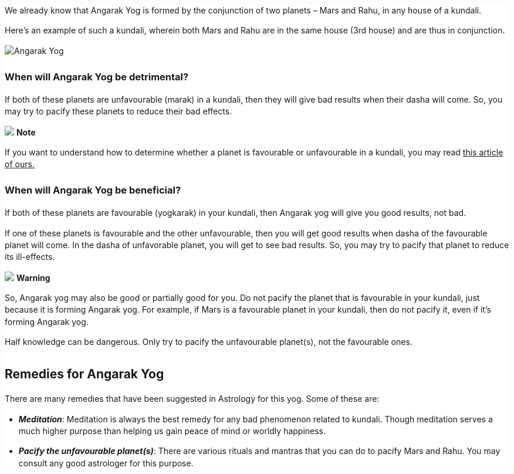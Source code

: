 We already know that Angarak Yog is formed by the conjunction of two planets – Mars and Rahu, in any house of a kundali.

Here’s an example of such a kundali, wherein both Mars and Rahu are in the same house (3rd house) and are thus in conjunction.

<img src="../../images/post/angarak-yog.png" alt="Angarak Yog" style="width:99%;height:99%;"> <br>

### When will Angarak Yog be detrimental?

If both of these planets are unfavourable (marak) in a kundali, then they will give bad results when their dasha will come. So, you may try to pacify these planets to reduce their bad effects. 

<div class="toc-mak">
  <img src="../../../images/pencil.png">
  <b>Note</b><br>

If you want to understand how to determine whether a planet is favourable or unfavourable in a kundali, you may read <a href="../favourable-and-unfavourable-planets-in-astrology" title="Favourable and Unfavourable Planets" class="mak-link">this article of ours.</a> 
</div>

### When will Angarak Yog be beneficial?

If both of these planets are favourable (yogkarak) in your kundali, then Angarak yog will give you good results, not bad. 

If one of these planets is favourable and the other unfavourable, then you will get good results when dasha of the favourable planet will come. In the dasha of unfavorable planet, you will get to see bad results. So, you may try to pacify that planet to reduce its ill-effects. 

<div class="danger-mak">
  <img src="../../../images/warning.png">
  <b>Warning</b><br>

So, Angarak yog may also be good or partially good for you. Do not pacify the planet that is favourable in your kundali, just because it is forming Angarak yog. For example, if Mars is a favourable planet in your kundali, then do not pacify it, even if it’s forming Angarak yog. 

Half knowledge can be dangerous. Only try to pacify the unfavourable planet(s), not the favourable ones.
</div> 


## Remedies for Angarak Yog

There are many remedies that have been suggested in Astrology for this yog. Some of these are:

* ***Meditation***: Meditation is always the best remedy for any bad phenomenon related to kundali. Though meditation serves a much higher purpose than helping us gain peace of mind or worldly happiness. 

* ***Pacify the unfavourable planet(s)***: There are various rituals and mantras that you can do to pacify Mars and Rahu. You may consult any good astrologer for this purpose. 
